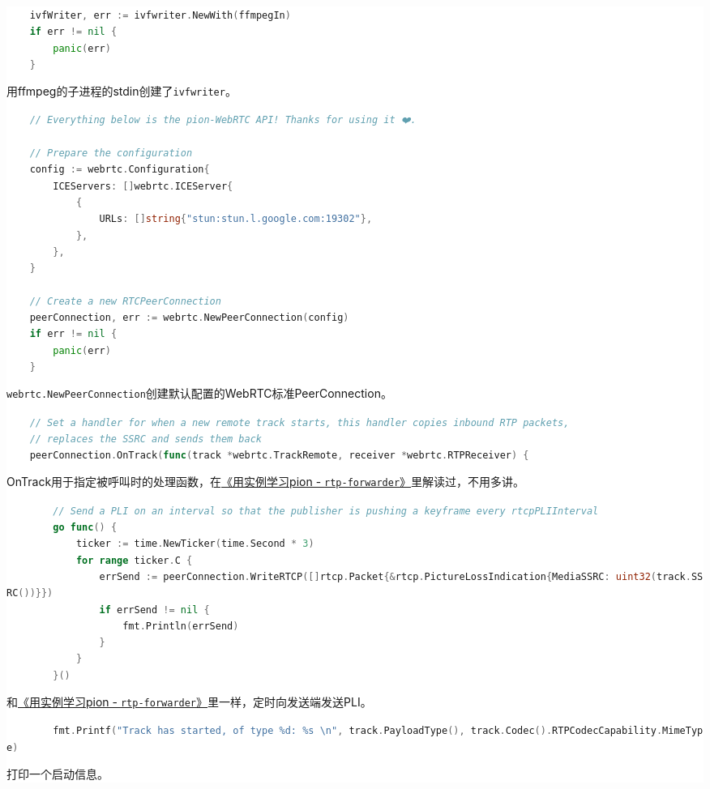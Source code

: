 ```go
	ivfWriter, err := ivfwriter.NewWith(ffmpegIn)
	if err != nil {
		panic(err)
	}
```
用ffmpeg的子进程的stdin创建了`ivfwriter`。

```go
	// Everything below is the pion-WebRTC API! Thanks for using it ❤️.

	// Prepare the configuration
	config := webrtc.Configuration{
		ICEServers: []webrtc.ICEServer{
			{
				URLs: []string{"stun:stun.l.google.com:19302"},
			},
		},
	}
    
	// Create a new RTCPeerConnection
	peerConnection, err := webrtc.NewPeerConnection(config)
	if err != nil {
		panic(err)
	}
```
`webrtc.NewPeerConnection`创建默认配置的WebRTC标准PeerConnection。

```go
	// Set a handler for when a new remote track starts, this handler copies inbound RTP packets,
	// replaces the SSRC and sends them back
	peerConnection.OnTrack(func(track *webrtc.TrackRemote, receiver *webrtc.RTPReceiver) {
```
OnTrack用于指定被呼叫时的处理函数，在[《用实例学习pion - `rtp-forwarder`》](rtp-forwarder.md)里解读过，不用多讲。

```go
		// Send a PLI on an interval so that the publisher is pushing a keyframe every rtcpPLIInterval
		go func() {
			ticker := time.NewTicker(time.Second * 3)
			for range ticker.C {
				errSend := peerConnection.WriteRTCP([]rtcp.Packet{&rtcp.PictureLossIndication{MediaSSRC: uint32(track.SSRC())}})
				if errSend != nil {
					fmt.Println(errSend)
				}
			}
		}()
```
和[《用实例学习pion - `rtp-forwarder`》](rtp-forwarder.md)里一样，定时向发送端发送PLI。

```go
		fmt.Printf("Track has started, of type %d: %s \n", track.PayloadType(), track.Codec().RTPCodecCapability.MimeType)
```
打印一个启动信息。
